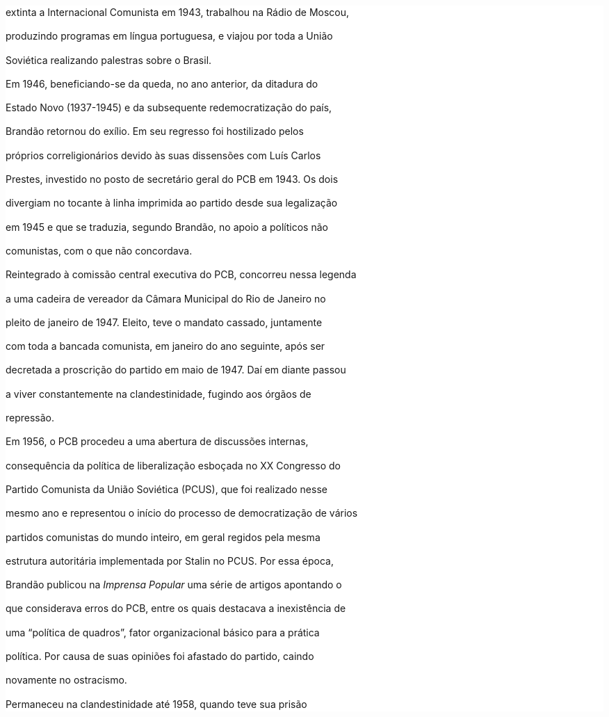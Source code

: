 extinta a Internacional Comunista em 1943, trabalhou na Rádio de Moscou,

produzindo programas em língua portuguesa, e viajou por toda a União

Soviética realizando palestras sobre o Brasil.



Em 1946, beneficiando-se da queda, no ano anterior, da ditadura do

Estado Novo (1937-1945) e da subsequente redemocratização do país,

Brandão retornou do exílio. Em seu regresso foi hostilizado pelos

próprios correligionários devido às suas dissensões com Luís Carlos

Prestes, investido no posto de secretário geral do PCB em 1943. Os dois

divergiam no tocante à linha imprimida ao partido desde sua legalização

em 1945 e que se traduzia, segundo Brandão, no apoio a políticos não

comunistas, com o que não concordava.



Reintegrado à comissão central executiva do PCB, concorreu nessa legenda

a uma cadeira de vereador da Câmara Municipal do Rio de Janeiro no

pleito de janeiro de 1947. Eleito, teve o mandato cassado, juntamente

com toda a bancada comunista, em janeiro do ano seguinte, após ser

decretada a proscrição do partido em maio de 1947. Daí em diante passou

a viver constantemente na clandestinidade, fugindo aos órgãos de

repressão.



Em 1956, o PCB procedeu a uma abertura de discussões internas,

consequência da política de liberalização esboçada no XX Congresso do

Partido Comunista da União Soviética (PCUS), que foi realizado nesse

mesmo ano e representou o início do processo de democratização de vários

partidos comunistas do mundo inteiro, em geral regidos pela mesma

estrutura autoritária implementada por Stalin no PCUS. Por essa época,

Brandão publicou na *Imprensa Popular* uma série de artigos apontando o

que considerava erros do PCB, entre os quais destacava a inexistência de

uma “política de quadros”, fator organizacional básico para a prática

política. Por causa de suas opiniões foi afastado do partido, caindo

novamente no ostracismo.



Permaneceu na clandestinidade até 1958, quando teve sua prisão
